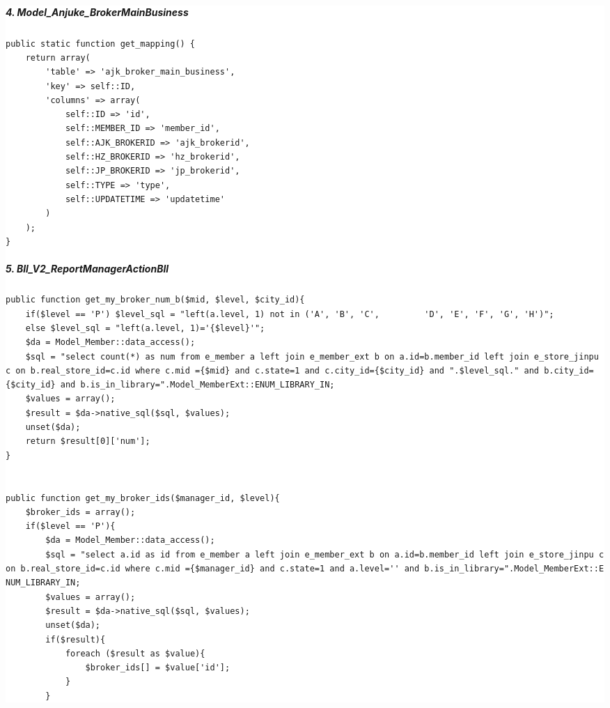 		
		
##### 4. Model_Anjuke_BrokerMainBusiness

    public static function get_mapping() {
        return array(
            'table' => 'ajk_broker_main_business',
            'key' => self::ID,
            'columns' => array(
                self::ID => 'id',
                self::MEMBER_ID => 'member_id',
                self::AJK_BROKERID => 'ajk_brokerid',
                self::HZ_BROKERID => 'hz_brokerid',
                self::JP_BROKERID => 'jp_brokerid',
                self::TYPE => 'type',
                self::UPDATETIME => 'updatetime'
            )
        );
    }
    
    
##### 5. Bll_V2_ReportManagerActionBll


	public function get_my_broker_num_b($mid, $level, $city_id){
		if($level == 'P') $level_sql = "left(a.level, 1) not in ('A', 'B', 'C', 		'D', 'E', 'F', 'G', 'H')";
		else $level_sql = "left(a.level, 1)='{$level}'";
		$da = Model_Member::data_access();
		$sql = "select count(*) as num from e_member a left join e_member_ext b on a.id=b.member_id left join e_store_jinpu c on b.real_store_id=c.id where c.mid ={$mid} and c.state=1 and c.city_id={$city_id} and ".$level_sql." and b.city_id={$city_id} and b.is_in_library=".Model_MemberExt::ENUM_LIBRARY_IN;
		$values = array();
		$result = $da->native_sql($sql, $values);
    	unset($da);
    	return $result[0]['num'];
    }
    
    
	public function get_my_broker_ids($manager_id, $level){
		$broker_ids = array();
		if($level == 'P'){
			$da = Model_Member::data_access();
			$sql = "select a.id as id from e_member a left join e_member_ext b on a.id=b.member_id left join e_store_jinpu c on b.real_store_id=c.id where c.mid ={$manager_id} and c.state=1 and a.level='' and b.is_in_library=".Model_MemberExt::ENUM_LIBRARY_IN;
			$values = array();
			$result = $da->native_sql($sql, $values);
	    	unset($da);
	    	if($result){
		    	foreach ($result as $value){
					$broker_ids[] = $value['id'];
				}
	    	}
	    	